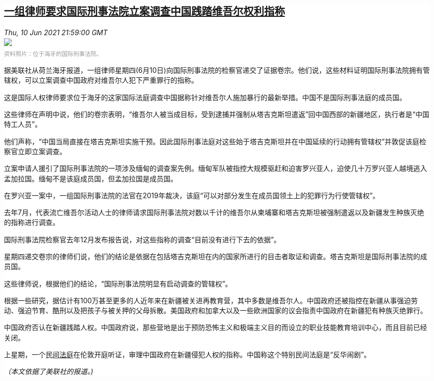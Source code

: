 
[一组律师要求国际刑事法院立案调查中国践踏维吾尔权利指称](https://www.voachinese.com/a/icc-urged-to-probe-alleged-crimes-against-uyghurs-20210610/5924246.html)
------

<div><i>Thu, 10 Jun 2021 21:59:00 GMT</i></div><img src="https://images.weserv.nl?url=gdb.voanews.com/8EC0712D-7A1B-42B8-93FB-8C370E9F96E0_r1_s_w900.jpg" width="100%"><div><small style="color: #999;">资料照片：位于海牙的国际刑事法院。</small></div><p>据美联社从荷兰海牙报道，一组律师星期四(6月10日)向国际刑事法院的检察官递交了证据卷宗。他们说，这些材料证明国际刑事法院拥有管辖权，可以立案调查中国政府对维吾尔人犯下严重罪行的指称。</p><p>这是国际人权律师要求位于海牙的这家国际法庭调查中国据称针对维吾尔人施加暴行的最新举措。中国不是国际刑事法庭的成员国。</p><p>这些律师在声明中说，他们的卷宗表明，“维吾尔人被当成目标，受到逮捕并强制从塔吉克斯坦遣返”回中国西部的新疆地区，执行者是“中国特工人员”。</p><p>他们声称，“中国当局直接在塔吉克斯坦实施干预。因此国际刑事法庭对这些始于塔吉克斯坦并在中国延续的行动拥有管辖权”并敦促该庭检察官立即立案调查。</p><p>立案申请人援引了国际刑事法院的一项涉及缅甸的调查案先例。缅甸军队被指控大规模驱赶和迫害罗兴亚人，迫使几十万罗兴亚人越境逃入孟加拉国。缅甸不是该庭成员国，但孟加拉国是成员国。</p><p>在罗兴亚一案中，一组国际刑事法院的法官在2019年裁决，该庭“可以对部分发生在成员国领土上的犯罪行为行使管辖权”。</p><p>去年7月，代表流亡维吾尔活动人士的律师请求国际刑事法院对数以千计的维吾尔从柬埔寨和塔吉克斯坦被强制遣返以及新疆发生种族灭绝的指称进行调查。</p><p>国际刑事法院检察官去年12月发布报告说，对这些指称的调查“目前没有进行下去的依据”。</p><p>星期四递交卷宗的律师们说，他们的结论是依据在包括塔吉克斯坦在内的国家所进行的目击者取证和调查。塔吉克斯坦是国际刑事法院的成员国。</p><p>这些律师说，根据他们的结论，“国际刑事法院明显有启动调查的管辖权”。</p><p>根据一些研究，据估计有100万甚至更多的人近年来在新疆被关进再教育营，其中多数是维吾尔人。中国政府还被指控在新疆从事强迫劳动、强迫节育、酷刑以及把孩子与被关押的父母拆散。美国政府和加拿大以及一些欧洲国家的议会指责中国政府在新疆犯有种族灭绝罪行。</p><p>中国政府否认在新疆践踏人权。中国政府说，那些营地是出于预防恐怖主义和极端主义目的而设立的职业技能教育培训中心，而且目前已经关闭。</p><p>上星期，一个民<a class="wsw__a" href="https://www.voachinese.com/a/people-court-on-chinese-abuse-of-uyghurs-opened-in-london-20210604/5917483.html" target="_blank">间法庭</a>在伦敦开庭听证，审理中国政府在新疆侵犯人权的指称。中国称这个特别民间法庭是“反华闹剧”。</p><p><em>（本文依据了美联社的报道。)</em></p>
